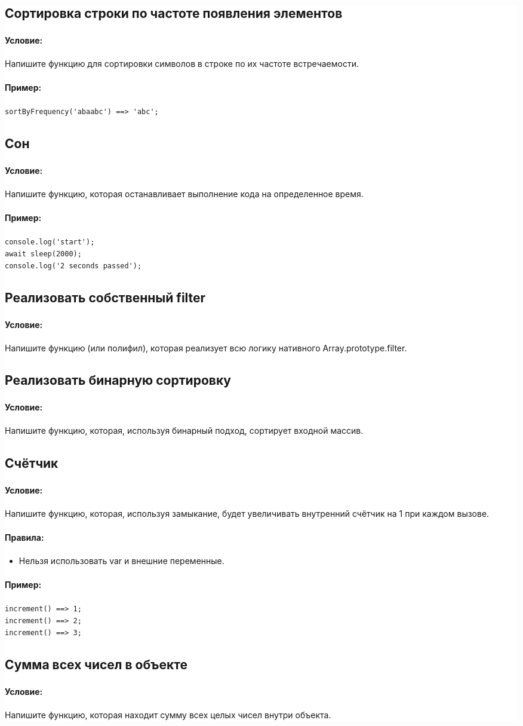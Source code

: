 ## Сортировка строки по частоте появления элементов
#### Условие:
Напишите функцию для сортировки символов в строке по их частоте встречаемости.

#### Пример:
```
sortByFrequency('abaabc') ==> 'abc';
```

## Сон
#### Условие:
Напишите функцию, которая останавливает выполнение кода на определенное время.

#### Пример:
```
console.log('start');
await sleep(2000);
console.log('2 seconds passed');
```

## Реализовать собственный filter
#### Условие:
Напишите функцию (или полифил), которая реализует всю логику нативного Array.prototype.filter.

## Реализовать бинарную сортировку
#### Условие:
Напишите функцию, которая, используя бинарный подход, сортирует входной массив.

## Счётчик
#### Условие:
Напишите функцию, которая, используя замыкание, будет увеличивать внутренний счётчик на 1 при каждом вызове.

#### Правила:
- Нельзя использовать var и внешние переменные.

#### Пример:
```
increment() ==> 1;
increment() ==> 2;
increment() ==> 3;
```

## Сумма всех чисел в объекте
#### Условие:
Напишите функцию, которая находит сумму всех целых чисел внутри объекта.
